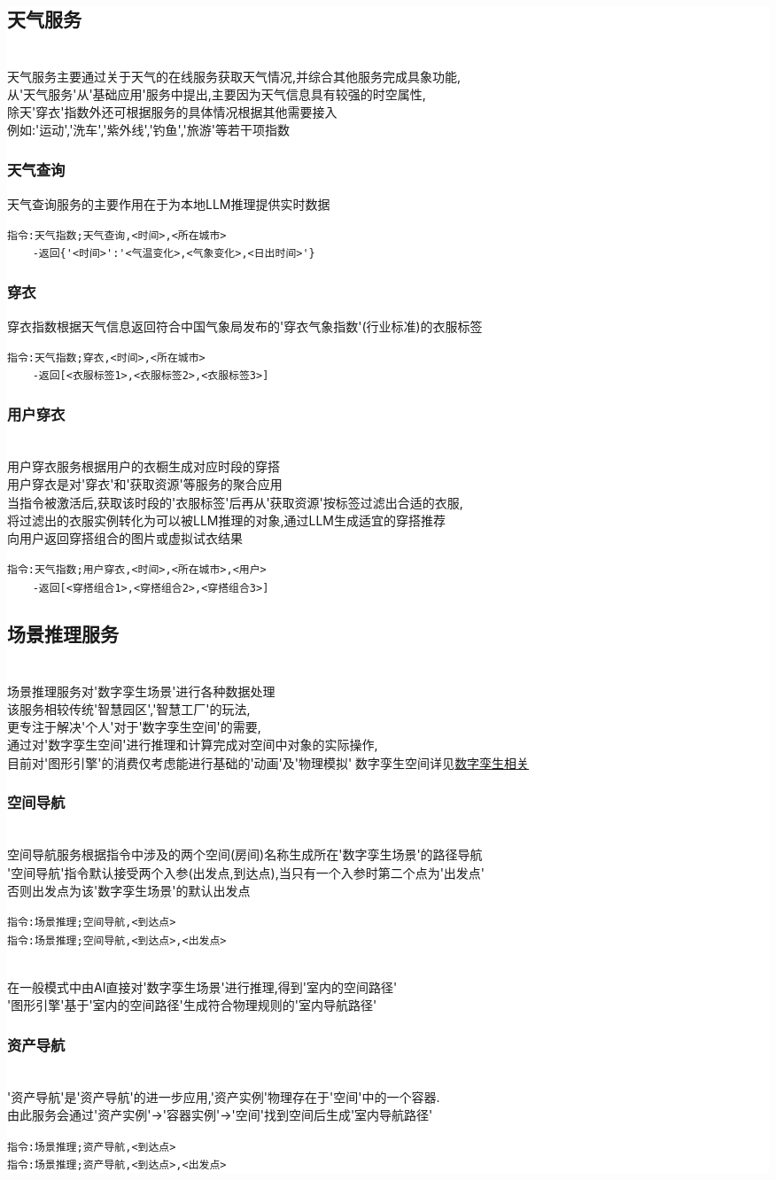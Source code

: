 ## 天气服务
<br>天气服务主要通过关于天气的在线服务获取天气情况,并综合其他服务完成具象功能,
<br>从'天气服务'从'基础应用'服务中提出,主要因为天气信息具有较强的时空属性,
<br>除天'穿衣'指数外还可根据服务的具体情况根据其他需要接入
<br>例如:'运动','洗车','紫外线','钓鱼','旅游'等若干项指数
### 天气查询
天气查询服务的主要作用在于为本地LLM推理提供实时数据
```
指令:天气指数;天气查询,<时间>,<所在城市> 
	-返回{'<时间>':'<气温变化>,<气象变化>,<日出时间>'}
```
### 穿衣
穿衣指数根据天气信息返回符合中国气象局发布的'穿衣气象指数'(行业标准)的衣服标签
```
指令:天气指数;穿衣,<时间>,<所在城市> 
	-返回[<衣服标签1>,<衣服标签2>,<衣服标签3>]
```
### 用户穿衣
<br>用户穿衣服务根据用户的衣橱生成对应时段的穿搭
<br>用户穿衣是对'穿衣'和'获取资源'等服务的聚合应用
<br>当指令被激活后,获取该时段的'衣服标签'后再从'获取资源'按标签过滤出合适的衣服,
<br>将过滤出的衣服实例转化为可以被LLM推理的对象,通过LLM生成适宜的穿搭推荐
<br>向用户返回穿搭组合的图片或虚拟试衣结果
```
指令:天气指数;用户穿衣,<时间>,<所在城市>,<用户>  
	-返回[<穿搭组合1>,<穿搭组合2>,<穿搭组合3>]
```

## 场景推理服务
<br>场景推理服务对'数字孪生场景'进行各种数据处理
<br>该服务相较传统'智慧园区','智慧工厂'的玩法,
<br>更专注于解决'个人'对于'数字孪生空间'的需要,
<br>通过对'数字孪生空间'进行推理和计算完成对空间中对象的实际操作,
<br>目前对'图形引擎'的消费仅考虑能进行基础的'动画'及'物理模拟'
数字孪生空间详见[数字孪生相关](https://github.com/weihai-limh/daytime_agent/blob/main/document/docs/digital_twin_correlation.md)
### 空间导航
<br>空间导航服务根据指令中涉及的两个空间(房间)名称生成所在'数字孪生场景'的路径导航
<br>'空间导航'指令默认接受两个入参(出发点,到达点),当只有一个入参时第二个点为'出发点'
<br>否则出发点为该'数字孪生场景'的默认出发点
```
指令:场景推理;空间导航,<到达点>
指令:场景推理;空间导航,<到达点>,<出发点>
```
<br>在一般模式中由AI直接对'数字孪生场景'进行推理,得到'室内的空间路径'
<br>'图形引擎'基于'室内的空间路径'生成符合物理规则的'室内导航路径'
### 资产导航
<br>'资产导航'是'资产导航'的进一步应用,'资产实例'物理存在于'空间'中的一个容器.
<br>由此服务会通过'资产实例'->'容器实例'->'空间'找到空间后生成'室内导航路径'
```
指令:场景推理;资产导航,<到达点>
指令:场景推理;资产导航,<到达点>,<出发点>
```
